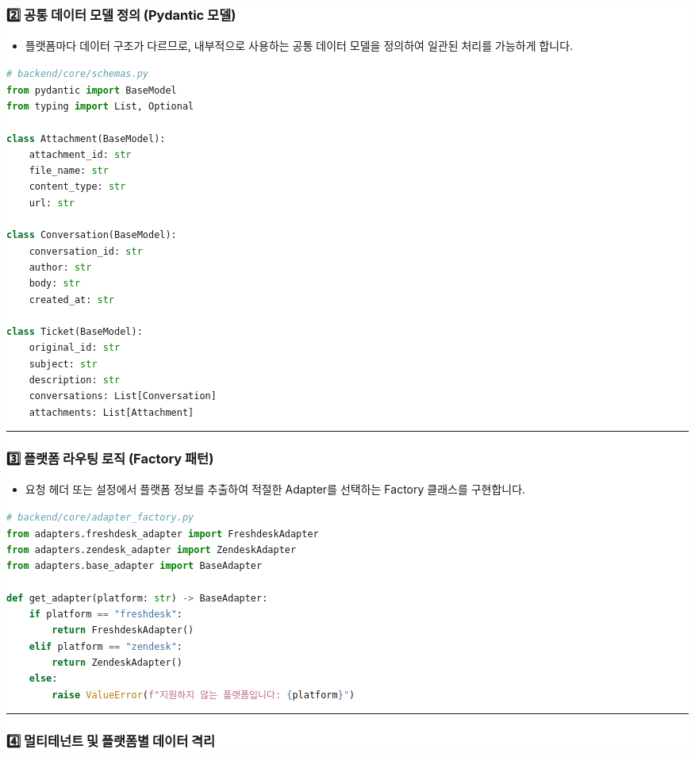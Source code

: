 
### 2️⃣ 공통 데이터 모델 정의 (Pydantic 모델)

- 플랫폼마다 데이터 구조가 다르므로, 내부적으로 사용하는 공통 데이터 모델을 정의하여 일관된 처리를 가능하게 합니다.

```python
# backend/core/schemas.py
from pydantic import BaseModel
from typing import List, Optional

class Attachment(BaseModel):
    attachment_id: str
    file_name: str
    content_type: str
    url: str

class Conversation(BaseModel):
    conversation_id: str
    author: str
    body: str
    created_at: str

class Ticket(BaseModel):
    original_id: str
    subject: str
    description: str
    conversations: List[Conversation]
    attachments: List[Attachment]
```

---

### 3️⃣ 플랫폼 라우팅 로직 (Factory 패턴)

- 요청 헤더 또는 설정에서 플랫폼 정보를 추출하여 적절한 Adapter를 선택하는 Factory 클래스를 구현합니다.

```python
# backend/core/adapter_factory.py
from adapters.freshdesk_adapter import FreshdeskAdapter
from adapters.zendesk_adapter import ZendeskAdapter
from adapters.base_adapter import BaseAdapter

def get_adapter(platform: str) -> BaseAdapter:
    if platform == "freshdesk":
        return FreshdeskAdapter()
    elif platform == "zendesk":
        return ZendeskAdapter()
    else:
        raise ValueError(f"지원하지 않는 플랫폼입니다: {platform}")
```

---

### 4️⃣ 멀티테넌트 및 플랫폼별 데이터 격리
